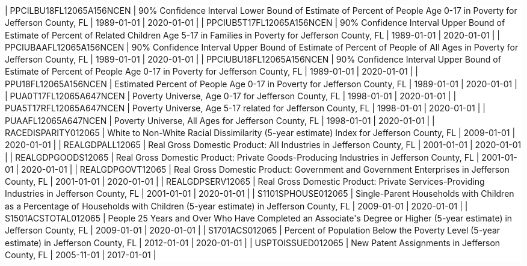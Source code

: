 | PPCILBU18FL12065A156NCEN  | 90% Confidence Interval Lower Bound of Estimate of Percent of People Age 0-17 in Poverty for Jefferson County, FL                                                             | 1989-01-01          | 2020-01-01        |
| PPCIUB5T17FL12065A156NCEN | 90% Confidence Interval Upper Bound of Estimate of Percent of Related Children Age 5-17 in Families in Poverty for Jefferson County, FL                                       | 1989-01-01          | 2020-01-01        |
| PPCIUBAAFL12065A156NCEN   | 90% Confidence Interval Upper Bound of Estimate of Percent of People of All Ages in Poverty for Jefferson County, FL                                                          | 1989-01-01          | 2020-01-01        |
| PPCIUBU18FL12065A156NCEN  | 90% Confidence Interval Upper Bound of Estimate of Percent of People Age 0-17 in Poverty for Jefferson County, FL                                                             | 1989-01-01          | 2020-01-01        |
| PPU18FL12065A156NCEN      | Estimated Percent of People Age 0-17 in Poverty for Jefferson County, FL                                                                                                      | 1989-01-01          | 2020-01-01        |
| PUA0T17FL12065A647NCEN    | Poverty Universe, Age 0-17 for Jefferson County, FL                                                                                                                           | 1998-01-01          | 2020-01-01        |
| PUA5T17RFL12065A647NCEN   | Poverty Universe, Age 5-17 related for Jefferson County, FL                                                                                                                   | 1998-01-01          | 2020-01-01        |
| PUAAFL12065A647NCEN       | Poverty Universe, All Ages for Jefferson County, FL                                                                                                                           | 1998-01-01          | 2020-01-01        |
| RACEDISPARITY012065       | White to Non-White Racial Dissimilarity (5-year estimate) Index for Jefferson County, FL                                                                                      | 2009-01-01          | 2020-01-01        |
| REALGDPALL12065           | Real Gross Domestic Product: All Industries in Jefferson County, FL                                                                                                           | 2001-01-01          | 2020-01-01        |
| REALGDPGOODS12065         | Real Gross Domestic Product: Private Goods-Producing Industries in Jefferson County, FL                                                                                       | 2001-01-01          | 2020-01-01        |
| REALGDPGOVT12065          | Real Gross Domestic Product: Government and Government Enterprises in Jefferson County, FL                                                                                    | 2001-01-01          | 2020-01-01        |
| REALGDPSERV12065          | Real Gross Domestic Product: Private Services-Providing Industries in Jefferson County, FL                                                                                    | 2001-01-01          | 2020-01-01        |
| S1101SPHOUSE012065        | Single-Parent Households with Children as a Percentage of Households with Children (5-year estimate) in Jefferson County, FL                                                  | 2009-01-01          | 2020-01-01        |
| S1501ACSTOTAL012065       | People 25 Years and Over Who Have Completed an Associate's Degree or Higher (5-year estimate) in Jefferson County, FL                                                         | 2009-01-01          | 2020-01-01        |
| S1701ACS012065            | Percent of Population Below the Poverty Level (5-year estimate) in Jefferson County, FL                                                                                       | 2012-01-01          | 2020-01-01        |
| USPTOISSUED012065         | New Patent Assignments in Jefferson County, FL                                                                                                                                | 2005-11-01          | 2017-01-01        |